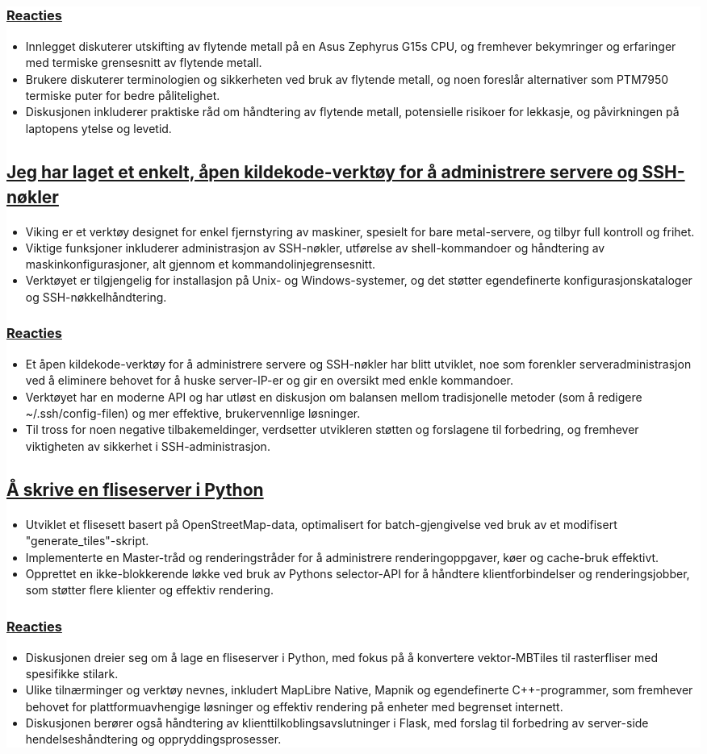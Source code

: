 ### [Reacties](https://news.ycombinator.com/item?id=41165117)

- Innlegget diskuterer utskifting av flytende metall på en Asus Zephyrus G15s CPU, og fremhever bekymringer og erfaringer med termiske grensesnitt av flytende metall.
- Brukere diskuterer terminologien og sikkerheten ved bruk av flytende metall, og noen foreslår alternativer som PTM7950 termiske puter for bedre pålitelighet.
- Diskusjonen inkluderer praktiske råd om håndtering av flytende metall, potensielle risikoer for lekkasje, og påvirkningen på laptopens ytelse og levetid.

## [Jeg har laget et enkelt, åpen kildekode-verktøy for å administrere servere og SSH-nøkler](https://github.com/d3witt/viking)

- Viking er et verktøy designet for enkel fjernstyring av maskiner, spesielt for bare metal-servere, og tilbyr full kontroll og frihet.
- Viktige funksjoner inkluderer administrasjon av SSH-nøkler, utførelse av shell-kommandoer og håndtering av maskinkonfigurasjoner, alt gjennom et kommandolinjegrensesnitt.
- Verktøyet er tilgjengelig for installasjon på Unix- og Windows-systemer, og det støtter egendefinerte konfigurasjonskataloger og SSH-nøkkelhåndtering.

### [Reacties](https://news.ycombinator.com/item?id=41170925)

- Et åpen kildekode-verktøy for å administrere servere og SSH-nøkler har blitt utviklet, noe som forenkler serveradministrasjon ved å eliminere behovet for å huske server-IP-er og gir en oversikt med enkle kommandoer.
- Verktøyet har en moderne API og har utløst en diskusjon om balansen mellom tradisjonelle metoder (som å redigere ~/.ssh/config-filen) og mer effektive, brukervennlige løsninger.
- Til tross for noen negative tilbakemeldinger, verdsetter utvikleren støtten og forslagene til forbedring, og fremhever viktigheten av sikkerhet i SSH-administrasjon.

## [Å skrive en fliseserver i Python](https://www.grulic.org.ar/~mdione/glob/posts/writing-a-tile-server-in-python/)

- Utviklet et flisesett basert på OpenStreetMap-data, optimalisert for batch-gjengivelse ved bruk av et modifisert "generate_tiles"-skript.
- Implementerte en Master-tråd og renderingstråder for å administrere renderingoppgaver, køer og cache-bruk effektivt.
- Opprettet en ikke-blokkerende løkke ved bruk av Pythons selector-API for å håndtere klientforbindelser og renderingsjobber, som støtter flere klienter og effektiv rendering.

### [Reacties](https://news.ycombinator.com/item?id=41168033)

- Diskusjonen dreier seg om å lage en fliseserver i Python, med fokus på å konvertere vektor-MBTiles til rasterfliser med spesifikke stilark.
- Ulike tilnærminger og verktøy nevnes, inkludert MapLibre Native, Mapnik og egendefinerte C++-programmer, som fremhever behovet for plattformuavhengige løsninger og effektiv rendering på enheter med begrenset internett.
- Diskusjonen berører også håndtering av klienttilkoblingsavslutninger i Flask, med forslag til forbedring av server-side hendelseshåndtering og oppryddingsprosesser.
